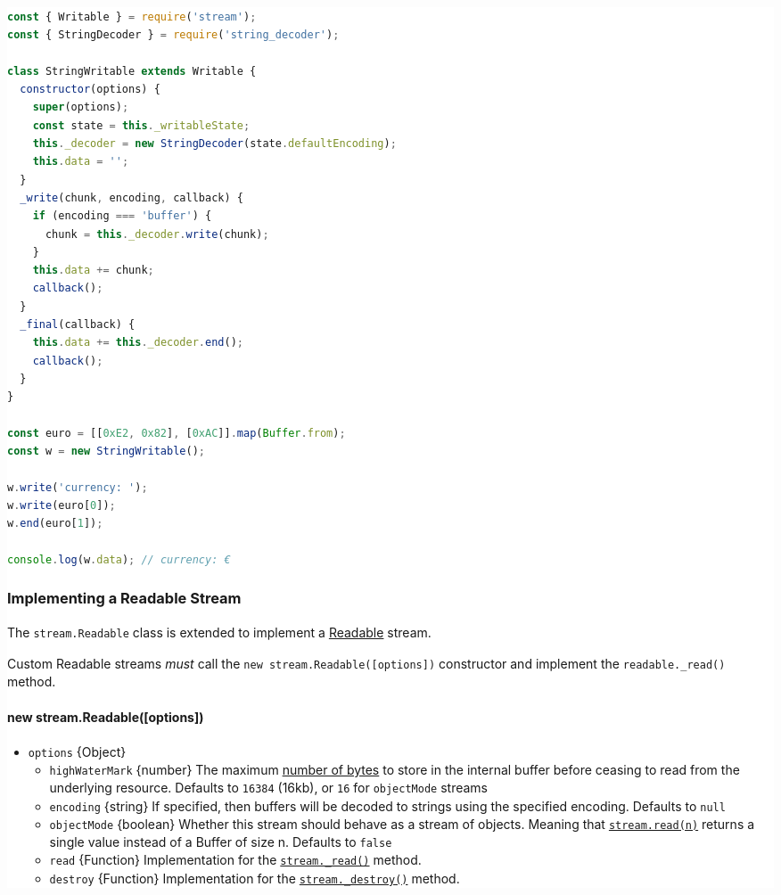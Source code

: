 ```js
const { Writable } = require('stream');
const { StringDecoder } = require('string_decoder');

class StringWritable extends Writable {
  constructor(options) {
    super(options);
    const state = this._writableState;
    this._decoder = new StringDecoder(state.defaultEncoding);
    this.data = '';
  }
  _write(chunk, encoding, callback) {
    if (encoding === 'buffer') {
      chunk = this._decoder.write(chunk);
    }
    this.data += chunk;
    callback();
  }
  _final(callback) {
    this.data += this._decoder.end();
    callback();
  }
}

const euro = [[0xE2, 0x82], [0xAC]].map(Buffer.from);
const w = new StringWritable();

w.write('currency: ');
w.write(euro[0]);
w.end(euro[1]);

console.log(w.data); // currency: €
```

### Implementing a Readable Stream

The `stream.Readable` class is extended to implement a [Readable][] stream.

Custom Readable streams *must* call the `new stream.Readable([options])`
constructor and implement the `readable._read()` method.

#### new stream.Readable([options])

* `options` {Object}
  * `highWaterMark` {number} The maximum [number of bytes][hwm-gotcha] to store
    in the internal buffer before ceasing to read from the underlying resource.
    Defaults to `16384` (16kb), or `16` for `objectMode` streams
  * `encoding` {string} If specified, then buffers will be decoded to
    strings using the specified encoding. Defaults to `null`
  * `objectMode` {boolean} Whether this stream should behave
    as a stream of objects. Meaning that [`stream.read(n)`][stream-read] returns
    a single value instead of a Buffer of size n. Defaults to `false`
  * `read` {Function} Implementation for the [`stream._read()`][stream-_read]
    method.
  * `destroy` {Function} Implementation for the
    [`stream._destroy()`][readable-_destroy] method.


[`'data'`]: #stream_event_data
[`'drain'`]: #stream_event_drain
[`'end'`]: #stream_event_end
[`'finish'`]: #stream_event_finish
[`'readable'`]: #stream_event_readable
[`EventEmitter`]: events.html#events_class_eventemitter
[`Symbol.hasInstance`]: https://developer.mozilla.org/en-US/docs/Web/JavaScript/Reference/Global_Objects/Symbol/hasInstance
[`fs.createReadStream()`]: fs.html#fs_fs_createreadstream_path_options
[`fs.createWriteStream()`]: fs.html#fs_fs_createwritestream_path_options
[`net.Socket`]: net.html#net_class_net_socket
[`process.stderr`]: process.html#process_process_stderr
[`process.stdin`]: process.html#process_process_stdin
[`process.stdout`]: process.html#process_process_stdout
[`stream.cork()`]: #stream_writable_cork
[`stream.pipe()`]: #stream_readable_pipe_destination_options
[`stream.uncork()`]: #stream_writable_uncork
[`stream.unpipe()`]: #stream_readable_unpipe_destination
[`stream.wrap()`]: #stream_readable_wrap_stream
[`readable.push('')`]: #stream_readable_push
[`writable.cork()`]: #stream_writable_cork
[`writable.uncork()`]: #stream_writable_uncork
[`zlib.createDeflate()`]: zlib.html#zlib_zlib_createdeflate_options
[API for Stream Consumers]: #stream_api_for_stream_consumers
[API for Stream Implementers]: #stream_api_for_stream_implementers
[Compatibility]: #stream_compatibility_with_older_node_js_versions
[Duplex]: #stream_class_stream_duplex
[HTTP requests, on the client]: http.html#http_class_http_clientrequest
[HTTP responses, on the server]: http.html#http_class_http_serverresponse
[Readable]: #stream_class_stream_readable
[TCP sockets]: net.html#net_class_net_socket
[Transform]: #stream_class_stream_transform
[Writable]: #stream_class_stream_writable
[child process stdin]: child_process.html#child_process_subprocess_stdin
[child process stdout and stderr]: child_process.html#child_process_subprocess_stdout
[crypto]: crypto.html
[fs read streams]: fs.html#fs_class_fs_readstream
[fs write streams]: fs.html#fs_class_fs_writestream
[http-incoming-message]: http.html#http_class_http_incomingmessage
[zlib]: zlib.html
[hwm-gotcha]: #stream_highwatermark_discrepancy_after_calling_readable_setencoding
[stream-_flush]: #stream_transform_flush_callback
[stream-_read]: #stream_readable_read_size_1
[stream-_transform]: #stream_transform_transform_chunk_encoding_callback
[stream-_write]: #stream_writable_write_chunk_encoding_callback_1
[stream-_writev]: #stream_writable_writev_chunks_callback
[stream-_final]: #stream_writable_final_callback
[stream-end]: #stream_writable_end_chunk_encoding_callback
[stream-pause]: #stream_readable_pause
[stream-push]: #stream_readable_push_chunk_encoding
[stream-read]: #stream_readable_read_size
[stream-resume]: #stream_readable_resume
[stream-write]: #stream_writable_write_chunk_encoding_callback
[readable-_destroy]: #stream_readable_destroy_err_callback
[readable-destroy]: #stream_readable_destroy_error
[writable-_destroy]: #stream_writable_destroy_err_callback
[writable-destroy]: #stream_writable_destroy_error
[async-iterator]: https://github.com/tc39/proposal-async-iteration